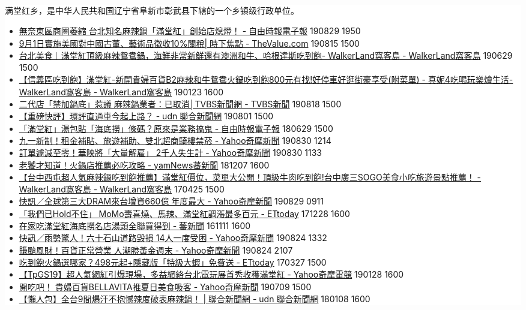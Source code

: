 满堂红乡，是中华人民共和国辽宁省阜新市彰武县下辖的一个乡镇级行政单位。
- [無奈東區商圈萎縮 台北知名麻辣鍋「滿堂紅」創始店熄燈！ - 自由時報電子報](https://news.ltn.com.tw/news/life/breakingnews/2900256 "無奈東區商圈萎縮 台北知名麻辣鍋「滿堂紅」創始店熄燈！ - 自由時報電子報") 190829 1950
- [9月1日實施美國對中國古董、藝術品徵收10%關稅| 時下焦點 - TheValue.com](https://hk.thevalue.com/articles/us-china-trade-war-tariff-art-antique "9月1日實施美國對中國古董、藝術品徵收10%關稅| 時下焦點 - TheValue.com") 190815 1500
- [台北美食︱滿堂紅頂級麻辣鴛鴦鍋，海鮮非常新鮮還有澳洲和牛、哈根達斯吃到飽- WalkerLand窩客島 - WalkerLand窩客島](http://www.walkerland.com.tw/article/view/226856?page=full "台北美食︱滿堂紅頂級麻辣鴛鴦鍋，海鮮非常新鮮還有澳洲和牛、哈根達斯吃到飽- WalkerLand窩客島 - WalkerLand窩客島") 190629 1500
- [【信義區吃到飽】滿堂紅-新開貴婦百貨B2麻辣和牛鴛鴦火鍋吃到飽800元有找!好停車好逛街豪享受(附菜單) - 真妮4吃喝玩樂燴生活- WalkerLand窩客島 - WalkerLand窩客島](http://www.walkerland.com.tw/article/view/211996?page=full "【信義區吃到飽】滿堂紅-新開貴婦百貨B2麻辣和牛鴛鴦火鍋吃到飽800元有找!好停車好逛街豪享受(附菜單) - 真妮4吃喝玩樂燴生活- WalkerLand窩客島 - WalkerLand窩客島") 190123 1600
- [二代店「禁加鍋底」惹議 麻辣鍋業者：已取消│TVBS新聞網 - TVBS新聞](https://news.tvbs.com.tw/life/1185782 "二代店「禁加鍋底」惹議 麻辣鍋業者：已取消│TVBS新聞網 - TVBS新聞") 190818 1500
- [【重磅快評】環評直通車今起上路？ - udn 聯合新聞網](https://udn.com/news/story/6656/3962987 "【重磅快評】環評直通車今起上路？ - udn 聯合新聞網") 190801 1500
- [「滿堂紅」湯包貼「海底撈」條碼？原來是業務搞鬼 - 自由時報電子報](https://news.ltn.com.tw/news/society/breakingnews/2473176 "「滿堂紅」湯包貼「海底撈」條碼？原來是業務搞鬼 - 自由時報電子報") 180629 1500
- [九一新制！租金補貼、旅遊補助、雙北超商騎樓禁菸 - Yahoo奇摩新聞](https://tw.news.yahoo.com/video/%E4%B9%9D-%E6%96%B0%E5%88%B6-%E7%A7%9F%E9%87%91%E8%A3%9C%E8%B2%BC-%E6%97%85%E9%81%8A%E8%A3%9C%E5%8A%A9-%E9%9B%99%E5%8C%97%E8%B6%85%E5%95%86%E9%A8%8E%E6%A8%93%E7%A6%81%E8%8F%B8-040222522.html "九一新制！租金補貼、旅遊補助、雙北超商騎樓禁菸 - Yahoo奇摩新聞") 190830 1214
- [訂單遽減至零！華映將「大量解雇」 2千人失生計 - Yahoo奇摩新聞](https://tw.news.yahoo.com/video/%E8%A8%82%E5%96%AE%E9%81%BD%E6%B8%9B%E8%87%B3%E9%9B%B6-%E8%8F%AF%E6%98%A0%E5%B0%87-%E5%A4%A7%E9%87%8F%E8%A7%A3%E9%9B%87-2%E5%8D%83%E4%BA%BA%E5%A4%B1%E7%94%9F%E8%A8%88-030103505.html "訂單遽減至零！華映將「大量解雇」 2千人失生計 - Yahoo奇摩新聞") 190830 1133
- [老饕才知道！火鍋店推薦必吃攻略 - yamNews蕃新聞](https://n.yam.com/Article/20181207142611 "老饕才知道！火鍋店推薦必吃攻略 - yamNews蕃新聞") 181207 1600
- [【台中西屯超人氣麻辣鍋吃到飽推薦】滿堂紅價位，菜單大公開！頂級牛肉吃到飽!台中廣三SOGO美食小吃旅遊景點推薦！ - WalkerLand窩客島 - WalkerLand窩客島](http://www.walkerland.com.tw/article/view/153499?page=full "【台中西屯超人氣麻辣鍋吃到飽推薦】滿堂紅價位，菜單大公開！頂級牛肉吃到飽!台中廣三SOGO美食小吃旅遊景點推薦！ - WalkerLand窩客島 - WalkerLand窩客島") 170425 1500
- [快訊／全球第三大DRAM來台增資660億 年度最大 - Yahoo奇摩新聞](https://tw.news.yahoo.com/%E5%BF%AB%E8%A8%8A-%E5%85%A8%E7%90%83%E7%AC%AC%E4%B8%89%E5%A4%A7dram%E4%BE%86%E5%8F%B0%E5%A2%9E%E8%B3%87660%E5%84%84-%E5%B9%B4%E5%BA%A6%E6%9C%80%E5%A4%A7-011132795.html "快訊／全球第三大DRAM來台增資660億 年度最大 - Yahoo奇摩新聞") 190829 0911
- [「我們已Hold不住」 MoMo壽喜燒、馬辣、滿堂紅調漲最多百元 - ETtoday](https://www.ettoday.net/news/20171228/1081310.htm "「我們已Hold不住」 MoMo壽喜燒、馬辣、滿堂紅調漲最多百元 - ETtoday") 171228 1600
- [在家吃滿堂紅海底撈名店湯頭全聯買得到 - 蕃新聞](https://n.yam.com/Article/20161111967759 "在家吃滿堂紅海底撈名店湯頭全聯買得到 - 蕃新聞") 161111 1600
- [快訊／雨勢驚人！六十石山道路毀損 14人一度受困 - Yahoo奇摩新聞](https://tw.news.yahoo.com/%E5%BF%AB%E8%A8%8A-%E9%9B%A8%E5%8B%A2%E9%A9%9A%E4%BA%BA-%E5%85%AD%E5%8D%81%E7%9F%B3%E5%B1%B1%E9%81%93%E8%B7%AF%E6%AF%80%E6%90%8D-14%E4%BA%BA%E5%8F%97%E5%9B%B0-045830152.html "快訊／雨勢驚人！六十石山道路毀損 14人一度受困 - Yahoo奇摩新聞") 190824 1332
- [賺颱風財！百貨正常營業 人潮勝黃金週末 - Yahoo奇摩新聞](https://tw.news.yahoo.com/video/%E8%B3%BA%E9%A2%B1%E9%A2%A8%E8%B2%A1-%E7%99%BE%E8%B2%A8%E6%AD%A3%E5%B8%B8%E7%87%9F%E6%A5%AD-%E4%BA%BA%E6%BD%AE%E5%8B%9D%E9%BB%83%E9%87%91%E9%80%B1%E6%9C%AB-130748963.html "賺颱風財！百貨正常營業 人潮勝黃金週末 - Yahoo奇摩新聞") 190824 2107
- [吃到飽火鍋選哪家？498元起+隱藏版「特級大蝦」免費送 - ETtoday](https://travel.ettoday.net/article/890767.htm "吃到飽火鍋選哪家？498元起+隱藏版「特級大蝦」免費送 - ETtoday") 170327 1500
- [【TpGS19】超人氣網紅引爆現場，多益網絡台北電玩展首秀收穫滿堂紅 - Yahoo奇摩電競](https://tw.esports.yahoo.com/%E3%80%90tpgs19%E3%80%91%E8%B6%85%E4%BA%BA%E6%B0%A3%E7%B6%B2%E7%B4%85%E5%BC%95%E7%88%86%E7%8F%BE%E5%A0%B4%EF%BC%8C%E5%A4%9A%E7%9B%8A%E7%B6%B2%E7%B5%A1%E5%8F%B0%E5%8C%97%E9%9B%BB%E7%8E%A9%E5%B1%95-114917383.html "【TpGS19】超人氣網紅引爆現場，多益網絡台北電玩展首秀收穫滿堂紅 - Yahoo奇摩電競") 190128 1600
- [開吃吧！ 貴婦百貨BELLAVITA推夏日美食吸客 - Yahoo奇摩新聞](https://tw.news.yahoo.com/%E9%96%8B%E5%90%83%E5%90%A7-%E8%B2%B4%E5%A9%A6%E7%99%BE%E8%B2%A8bellavita%E6%8E%A8%E5%A4%8F%E6%97%A5%E7%BE%8E%E9%A3%9F%E5%90%B8%E5%AE%A2-080832088.html "開吃吧！ 貴婦百貨BELLAVITA推夏日美食吸客 - Yahoo奇摩新聞") 190709 1500
- [【懶人包】全台9間爆汗不抱憾辣度破表麻辣鍋！ | 聯合新聞網 - udn 聯合新聞網](https://udn.com/news/story/7188/2911271 "【懶人包】全台9間爆汗不抱憾辣度破表麻辣鍋！ | 聯合新聞網 - udn 聯合新聞網") 180108 1600
